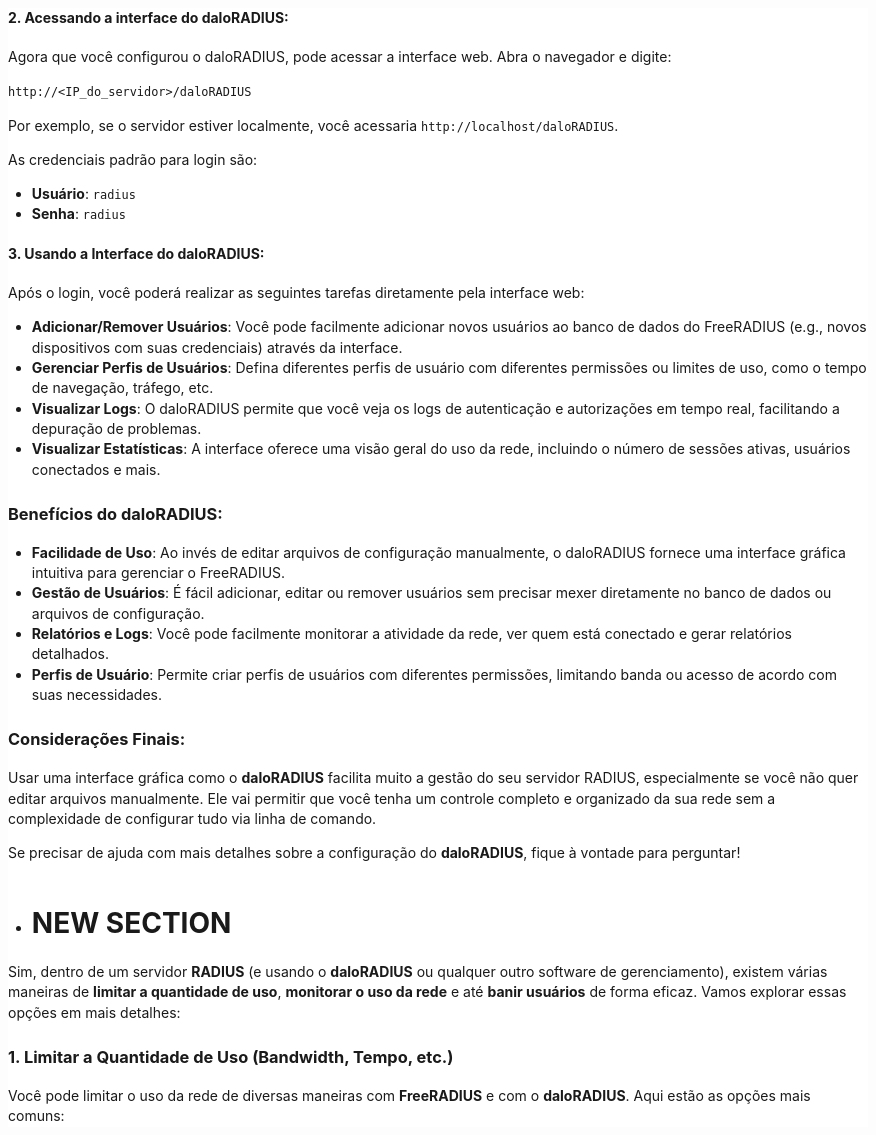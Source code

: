 #### 2. **Acessando a interface do daloRADIUS**:

Agora que você configurou o daloRADIUS, pode acessar a interface web. Abra o navegador e digite:

```
http://<IP_do_servidor>/daloRADIUS
```

Por exemplo, se o servidor estiver localmente, você acessaria `http://localhost/daloRADIUS`.

As credenciais padrão para login são:

- **Usuário**: `radius`
- **Senha**: `radius`

#### 3. **Usando a Interface do daloRADIUS**:

Após o login, você poderá realizar as seguintes tarefas diretamente pela interface web:

- **Adicionar/Remover Usuários**: Você pode facilmente adicionar novos usuários ao banco de dados do FreeRADIUS (e.g., novos dispositivos com suas credenciais) através da interface.
- **Gerenciar Perfis de Usuários**: Defina diferentes perfis de usuário com diferentes permissões ou limites de uso, como o tempo de navegação, tráfego, etc.
- **Visualizar Logs**: O daloRADIUS permite que você veja os logs de autenticação e autorizações em tempo real, facilitando a depuração de problemas.
- **Visualizar Estatísticas**: A interface oferece uma visão geral do uso da rede, incluindo o número de sessões ativas, usuários conectados e mais.

### Benefícios do **daloRADIUS**:

- **Facilidade de Uso**: Ao invés de editar arquivos de configuração manualmente, o daloRADIUS fornece uma interface gráfica intuitiva para gerenciar o FreeRADIUS.
- **Gestão de Usuários**: É fácil adicionar, editar ou remover usuários sem precisar mexer diretamente no banco de dados ou arquivos de configuração.
- **Relatórios e Logs**: Você pode facilmente monitorar a atividade da rede, ver quem está conectado e gerar relatórios detalhados.
- **Perfis de Usuário**: Permite criar perfis de usuários com diferentes permissões, limitando banda ou acesso de acordo com suas necessidades.

### Considerações Finais:

Usar uma interface gráfica como o **daloRADIUS** facilita muito a gestão do seu servidor RADIUS, especialmente se você não quer editar arquivos manualmente. Ele vai permitir que você tenha um controle completo e organizado da sua rede sem a complexidade de configurar tudo via linha de comando.

Se precisar de ajuda com mais detalhes sobre a configuração do **daloRADIUS**, fique à vontade para perguntar!

- # NEW SECTION

Sim, dentro de um servidor **RADIUS** (e usando o **daloRADIUS** ou qualquer outro software de gerenciamento), existem várias maneiras de **limitar a quantidade de uso**, **monitorar o uso da rede** e até **banir usuários** de forma eficaz. Vamos explorar essas opções em mais detalhes:

### 1. **Limitar a Quantidade de Uso (Bandwidth, Tempo, etc.)**
Você pode limitar o uso da rede de diversas maneiras com **FreeRADIUS** e com o **daloRADIUS**. Aqui estão as opções mais comuns:
